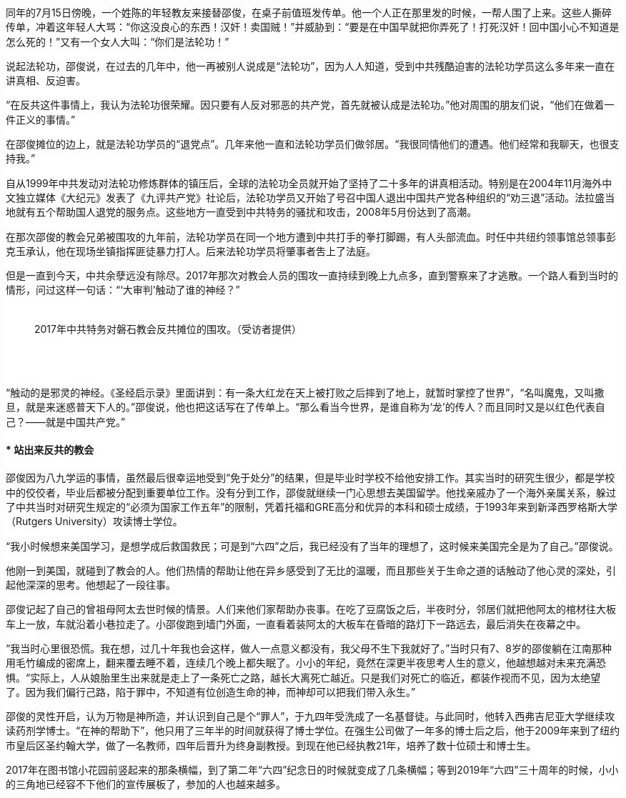  同年的7月15日傍晚，一个姓陈的年轻教友来接替邵俊，在桌子前值班发传单。他一个人正在那里发的时候，一帮人围了上来。这些人撕碎传单，冲着这年轻人大骂：“你这没良心的东西！汉奸！卖国贼！”并威胁到：“要是在中国早就把你弄死了！打死汉奸！回中国小心不知道是怎么死的！”又有一个女人大叫：“你们是法轮功！”
</p>
<p>
 说起法轮功，邵俊说，在过去的几年中，他一再被别人说成是“法轮功”，因为人人知道，受到中共残酷迫害的法轮功学员这么多年来一直在讲真相、反迫害。
</p>
<p>
 “在反共这件事情上，我认为法轮功很荣耀。因只要有人反对邪恶的共产党，首先就被认成是法轮功。”他对周围的朋友们说，“他们在做着一件正义的事情。”
</p>
<p>
 在邵俊摊位的边上，就是法轮功学员的“退党点”。几年来他一直和法轮功学员们做邻居。“我很同情他们的遭遇。他们经常和我聊天，也很支持我。”
</p>
<p>
 自从1999年中共发动对法轮功修炼群体的镇压后，全球的法轮功全员就开始了坚持了二十多年的讲真相活动。特别是在2004年11月海外中文独立媒体《大纪元》发表了《九评共产党》社论后，法轮功学员又开始了号召中国人退出中国共产党各种组织的“劝三退”活动。法拉盛当地就有五个帮助国人退党的服务点。这些地方一直受到中共特务的骚扰和攻击，2008年5月份达到了高潮。
</p>
<p>
 在那次邵俊的教会兄弟被围攻的九年前，法轮功学员在同一个地方遭到中共打手的拳打脚踢，有人头部流血。时任中共纽约领事馆总领事彭克玉承认，他在现场坐镇指挥匪徒暴力打人。后来法轮功学员将肇事者吿上了法庭。
</p>
<p>
 但是一直到今天，中共余孽远没有除尽。2017年那次对教会人员的围攻一直持续到晚上九点多，直到警察来了才逃散。一个路人看到当时的情形，问过这样一句话：“‘大审判’触动了谁的神经？”
</p>
<figure class="wp-caption aligncenter" id="attachment_12484612" style="width: 600px">
 <ok href="https://i.epochtimes.com/assets/uploads/2020/10/77664eae4dad9518791e81d428911772.jpg">
  <img alt="" class="size-large wp-image-12484612" src="https://i.epochtimes.com/assets/uploads/2020/10/77664eae4dad9518791e81d428911772-600x400.jpg"/>
 </ok>
 <br/><figcaption class="wp-caption-text">
  2017年中共特务对磐石教会反共摊位的围攻。（受访者提供）
 </figcaption><br/>
</figure><br/>
<p>
 “触动的是邪灵的神经。《圣经启示录》里面讲到：有一条大红龙在天上被打败之后摔到了地上，就暂时掌控了世界”，“名叫魔鬼，又叫撒旦，就是来迷惑普天下人的。”邵俊说，他也把这话写在了传单上。“那么看当今世界，是谁自称为‘龙’的传人？而且同时又是以红色代表自己？——就是中国共产党。”
</p>
<h4>
 * 站出来反共的教会
</h4>
<p>
 邵俊因为八九学运的事情，虽然最后很幸运地受到“免于处分”的结果，但是毕业时学校不给他安排工作。其实当时的研究生很少，都是学校中的佼佼者，毕业后都被分配到重要单位工作。没有分到工作，邵俊就继续一门心思想去美国留学。他找亲戚办了一个海外亲属关系，躲过了中共当时对研究生规定的“必须为国家工作五年”的限制，凭着托福和GRE高分和优异的本科和硕士成绩，于1993年来到新泽西罗格斯大学（Rutgers University）攻读博士学位。
</p>
<p>
 “我小时候想来美国学习，是想学成后救国救民；可是到“六四”之后，我已经没有了当年的理想了，这时候来美国完全是为了自己。”邵俊说。
</p>
<p>
 他刚一到美国，就碰到了教会的人。他们热情的帮助让他在异乡感受到了无比的温暖，而且那些关于生命之道的话触动了他心灵的深处，引起他深深的思考。他想起了一段往事。
</p>
<p>
 邵俊记起了自己的曾祖母阿太去世时候的情景。人们来他们家帮助办丧事。在吃了豆腐饭之后，半夜时分，邻居们就把他阿太的棺材往大板车上一放，车就沿着小巷拉走了。小邵俊跑到墙门外面，一直看着装阿太的大板车在昏暗的路灯下一路远去，最后消失在夜幕之中。
</p>
<p>
 “我当时心里很恐慌。我在想，过几十年我也会这样，做人一点意义都没有，我父母不生下我就好了。”当时只有7、8岁的邵俊躺在江南那种用毛竹编成的密席上，翻来覆去睡不着，连续几个晚上都失眠了。小小的年纪，竟然在深更半夜思考人生的意义，他越想越对未来充满恐惧。“实际上，人从娘胎里生出来就是走上了一条死亡之路，越长大离死亡越近。只是我们对死亡的临近，都装作视而不见，因为太绝望了。因为我们偏行己路，陷于罪中，不知道有位创造生命的神，而神却可以把我们带入永生。”
</p>
<p>
 邵俊的灵性开启，认为万物是神所造，并认识到自己是个“罪人”，于九四年受洗成了一名基督徒。与此同时，他转入西弗吉尼亚大学继续攻读药剂学博士。“在神的帮助下”，他只用了三年半的时间就获得了博士学位。在强生公司做了一年多的博士后之后，他于2009年来到了纽约市皇后区圣约翰大学，做了一名教师，四年后晋升为终身副教授。到现在他已经执教21年，培养了数十位硕士和博士生。
</p>
<p>
 2017年在图书馆小花园前竖起来的那条横幅，到了第二年“六四”纪念日的时候就变成了几条横幅；等到2019年“六四”三十周年的时候，小小的三角地已经容不下他们的宣传展板了，参加的人也越来越多。